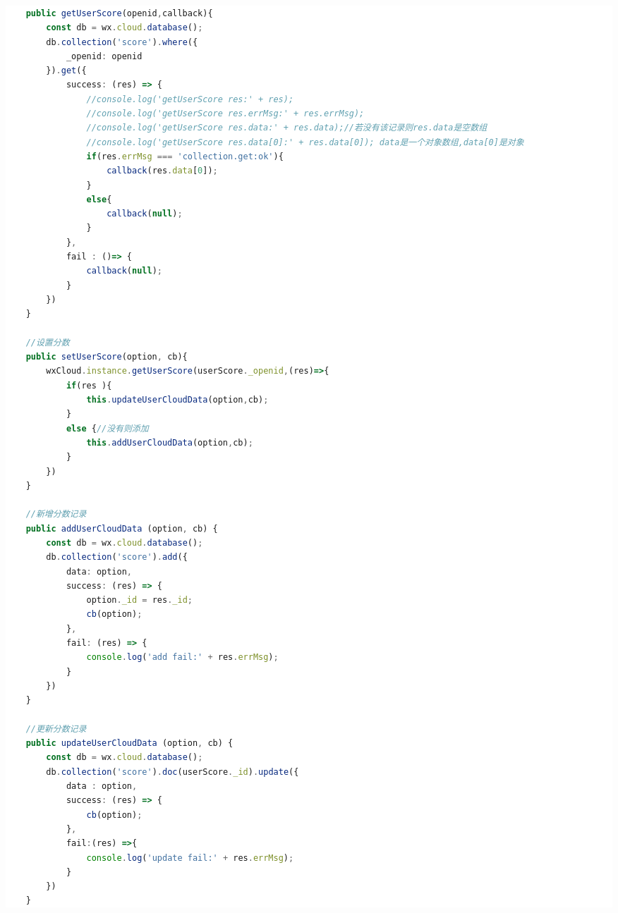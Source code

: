 ```TypeScript
    public getUserScore(openid,callback){
        const db = wx.cloud.database();
        db.collection('score').where({
            _openid: openid
        }).get({
            success: (res) => {
                //console.log('getUserScore res:' + res);
                //console.log('getUserScore res.errMsg:' + res.errMsg);
                //console.log('getUserScore res.data:' + res.data);//若没有该记录则res.data是空数组
                //console.log('getUserScore res.data[0]:' + res.data[0]); data是一个对象数组,data[0]是对象
                if(res.errMsg === 'collection.get:ok'){
                    callback(res.data[0]);
                }
                else{
                    callback(null);
                }
            },
            fail : ()=> {
                callback(null);
            }
        })
    }
 
    //设置分数
    public setUserScore(option, cb){
        wxCloud.instance.getUserScore(userScore._openid,(res)=>{
            if(res ){
                this.updateUserCloudData(option,cb);
            }
            else {//没有则添加
                this.addUserCloudData(option,cb);
            }
        })
    }
 
    //新增分数记录
    public addUserCloudData (option, cb) {
        const db = wx.cloud.database();
        db.collection('score').add({
            data: option,
            success: (res) => {
                option._id = res._id;
                cb(option);
            },
            fail: (res) => {
                console.log('add fail:' + res.errMsg);
            }
        })
    }
 
	//更新分数记录
    public updateUserCloudData (option, cb) {
        const db = wx.cloud.database();
        db.collection('score').doc(userScore._id).update({
            data : option,
            success: (res) => {
                cb(option);
            },
            fail:(res) =>{
                console.log('update fail:' + res.errMsg);
            }
        })
    }
```